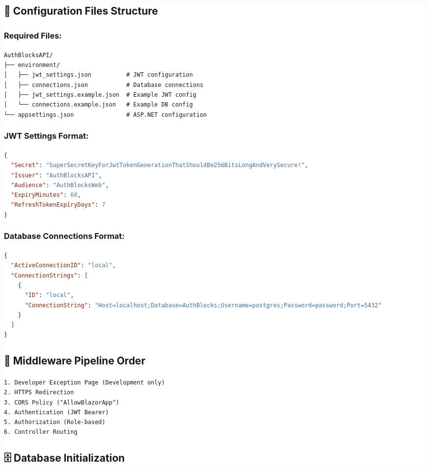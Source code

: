 ## 📁 **Configuration Files Structure**

### **Required Files:**
```
AuthBlocksAPI/
├── environment/
│   ├── jwt_settings.json          # JWT configuration
│   ├── connections.json           # Database connections
│   ├── jwt_settings.example.json  # Example JWT config
│   └── connections.example.json   # Example DB config
└── appsettings.json               # ASP.NET configuration
```

### **JWT Settings Format:**
```json
{
  "Secret": "SuperSecretKeyForJwtTokenGenerationThatShouldBe256BitsLongAndVerySecure!",
  "Issuer": "AuthBlocksAPI",
  "Audience": "AuthBlocksWeb",
  "ExpiryMinutes": 60,
  "RefreshTokenExpiryDays": 7
}
```

### **Database Connections Format:**
```json
{
  "ActiveConnectionID": "local",
  "ConnectionStrings": [
    {
      "ID": "local",
      "ConnectionString": "Host=localhost;Database=AuthBlocks;Username=postgres;Password=password;Port=5432"
    }
  ]
}
```

## 🚦 **Middleware Pipeline Order**

```
1. Developer Exception Page (Development only)
2. HTTPS Redirection
3. CORS Policy ("AllowBlazorApp")
4. Authentication (JWT Bearer)
5. Authorization (Role-based)
6. Controller Routing
```

## 🗄️ **Database Initialization**

